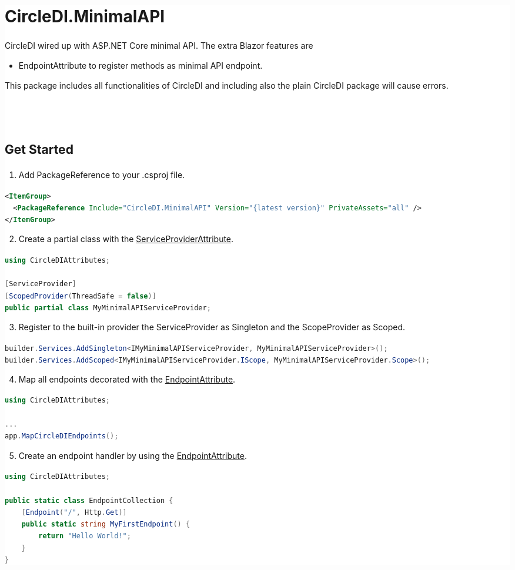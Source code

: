 # CircleDI.MinimalAPI

CircleDI wired up with ASP.NET Core minimal API. The extra Blazor features are

- EndpointAttribute to register methods as minimal API endpoint.

This package includes all functionalities of CircleDI and including also the plain CircleDI package will cause errors.


<br></br>
## Get Started

1. Add PackageReference to your .csproj file.

```xml
<ItemGroup>
  <PackageReference Include="CircleDI.MinimalAPI" Version="{latest version}" PrivateAssets="all" />
</ItemGroup>
```

2. Create a partial class with the [ServiceProviderAttribute](TypeTables.md#serviceproviderattribute).

```csharp
using CircleDIAttributes;

[ServiceProvider]
[ScopedProvider(ThreadSafe = false)]
public partial class MyMinimalAPIServiceProvider;
```

3. Register to the built-in provider the ServiceProvider as Singleton and the ScopeProvider as Scoped.

```csharp
builder.Services.AddSingleton<IMyMinimalAPIServiceProvider, MyMinimalAPIServiceProvider>();
builder.Services.AddScoped<IMyMinimalAPIServiceProvider.IScope, MyMinimalAPIServiceProvider.Scope>();
```

4. Map all endpoints decorated with the [EndpointAttribute](#endpointattribute).

```csharp
using CircleDIAttributes;

...
app.MapCircleDIEndpoints();
```

5. Create an endpoint handler by using the [EndpointAttribute](#endpointattribute).

```csharp
using CircleDIAttributes;

public static class EndpointCollection {
    [Endpoint("/", Http.Get)]
    public static string MyFirstEndpoint() {
        return "Hello World!";
    }
}
```
